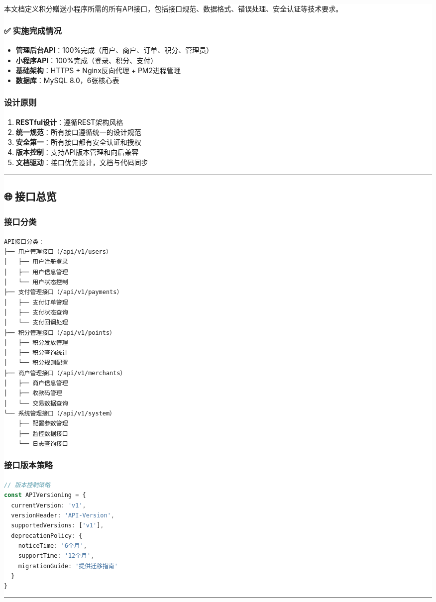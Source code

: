 本文档定义积分赠送小程序所需的所有API接口，包括接口规范、数据格式、错误处理、安全认证等技术要求。

### ✅ 实施完成情况
- **管理后台API**：100%完成（用户、商户、订单、积分、管理员）
- **小程序API**：100%完成（登录、积分、支付）
- **基础架构**：HTTPS + Nginx反向代理 + PM2进程管理
- **数据库**：MySQL 8.0，6张核心表

### 设计原则
1. **RESTful设计**：遵循REST架构风格
2. **统一规范**：所有接口遵循统一的设计规范
3. **安全第一**：所有接口都有安全认证和授权
4. **版本控制**：支持API版本管理和向后兼容
5. **文档驱动**：接口优先设计，文档与代码同步

---

## 🌐 接口总览

### 接口分类
```
API接口分类：
├── 用户管理接口（/api/v1/users）
│   ├── 用户注册登录
│   ├── 用户信息管理
│   └── 用户状态控制
├── 支付管理接口（/api/v1/payments）
│   ├── 支付订单管理
│   ├── 支付状态查询
│   └── 支付回调处理
├── 积分管理接口（/api/v1/points）
│   ├── 积分发放管理
│   ├── 积分查询统计
│   └── 积分规则配置
├── 商户管理接口（/api/v1/merchants）
│   ├── 商户信息管理
│   ├── 收款码管理
│   └── 交易数据查询
└── 系统管理接口（/api/v1/system）
    ├── 配置参数管理
    ├── 监控数据接口
    └── 日志查询接口
```

### 接口版本策略
```typescript
// 版本控制策略
const APIVersioning = {
  currentVersion: 'v1',
  versionHeader: 'API-Version',
  supportedVersions: ['v1'],
  deprecationPolicy: {
    noticeTime: '6个月',
    supportTime: '12个月',
    migrationGuide: '提供迁移指南'
  }
}
```

---